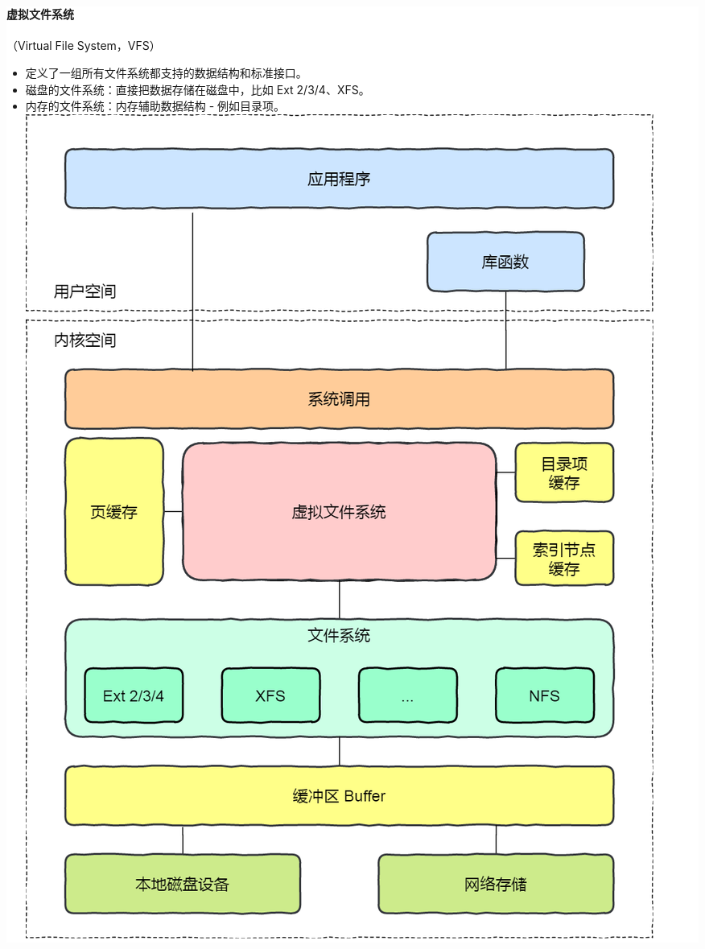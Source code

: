 #### 虚拟文件系统

（Virtual File System，VFS）

- 定义了一组所有文件系统都支持的数据结构和标准接口。
- 磁盘的文件系统：直接把数据存储在磁盘中，比如 Ext 2/3/4、XFS。
- 内存的文件系统：内存辅助数据结构 - 例如目录项。
![bg right 50% 80%](figs/fsarchi.png)
